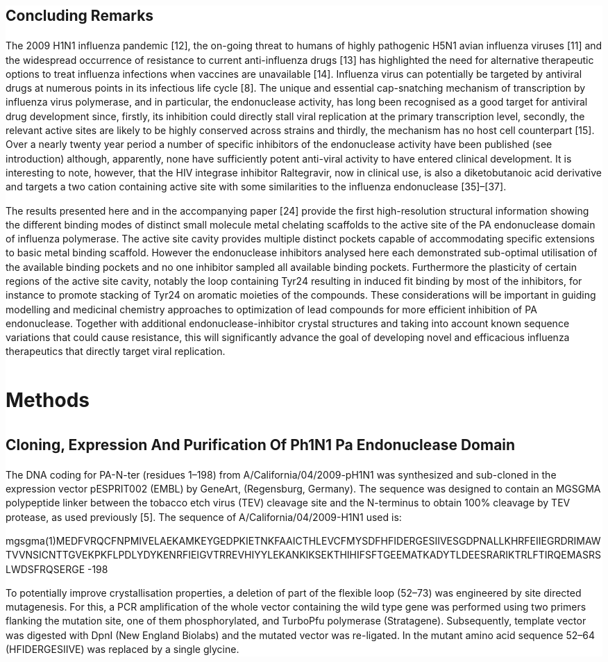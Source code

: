 ## Concluding Remarks

The 2009 H1N1 influenza pandemic [12], the on-going threat to humans of highly pathogenic H5N1 avian influenza viruses [11] and the widespread occurrence of resistance to current anti-influenza drugs [13] has highlighted the need for alternative therapeutic options to treat influenza infections when vaccines are unavailable [14]. Influenza virus can potentially be targeted by antiviral drugs at numerous points in its infectious life cycle [8]. The unique and essential cap-snatching mechanism of transcription by influenza virus polymerase, and in particular, the endonuclease activity, has long been recognised as a good target for antiviral drug development since, firstly, its inhibition could directly stall viral replication at the primary transcription level, secondly, the relevant active sites are likely to be highly conserved across strains and thirdly, the mechanism has no host cell counterpart [15]. Over a nearly twenty year period a number of specific inhibitors of the endonuclease activity have been published (see introduction) although, apparently, none have sufficiently potent anti-viral activity to have entered clinical development. It is interesting to note, however, that the HIV integrase inhibitor Raltegravir, now in clinical use, is also a diketobutanoic acid derivative and targets a two cation containing active site with some similarities to the influenza endonuclease [35]–[37].

The results presented here and in the accompanying paper [24] provide the first high-resolution structural information showing the different binding modes of distinct small molecule metal chelating scaffolds to the active site of the PA endonuclease domain of influenza polymerase. The active site cavity provides multiple distinct pockets capable of accommodating specific extensions to basic metal binding scaffold. However the endonuclease inhibitors analysed here each demonstrated sub-optimal utilisation of the available binding pockets and no one inhibitor sampled all available binding pockets. Furthermore the plasticity of certain regions of the active site cavity, notably the loop containing Tyr24 resulting in induced fit binding by most of the inhibitors, for instance to promote stacking of Tyr24 on aromatic moieties of the compounds. These considerations will be important in guiding modelling and medicinal chemistry approaches to optimization of lead compounds for more efficient inhibition of PA endonuclease. Together with additional endonuclease-inhibitor crystal structures and taking into account known sequence variations that could cause resistance, this will significantly advance the goal of developing novel and efficacious influenza therapeutics that directly target viral replication.

# Methods

## Cloning, Expression And Purification Of Ph1N1 Pa Endonuclease Domain

The DNA coding for PA-N-ter (residues 1–198) from A/California/04/2009-pH1N1 was synthesized and sub-cloned in the expression vector pESPRIT002 (EMBL) by GeneArt, (Regensburg, Germany). The sequence was designed to contain an MGSGMA polypeptide linker between the tobacco etch virus (TEV) cleavage site and the N-terminus to obtain 100% cleavage by TEV protease, as used previously [5]. The sequence of A/California/04/2009-H1N1 used is:

mgsgma(1)MEDFVRQCFNPMIVELAEKAMKEYGEDPKIETNKFAAICTHLEVCFMYSDFHFIDERGESIIVESGDPNALLKHRFEIIEGRDRIMAWTVVNSICNTTGVEKPKFLPDLYDYKENRFIEIGVTRREVHIYYLEKANKIKSEKTHIHIFSFTGEEMATKADYTLDEESRARIKTRLFTIRQEMASRSLWDSFRQSERGE -198

To potentially improve crystallisation properties, a deletion of part of the flexible loop (52–73) was engineered by site directed mutagenesis. For this, a PCR amplification of the whole vector containing the wild type gene was performed using two primers flanking the mutation site, one of them phosphorylated, and TurboPfu polymerase (Stratagene). Subsequently, template vector was digested with DpnI (New England Biolabs) and the mutated vector was re-ligated. In the mutant amino acid sequence 52–64 (HFIDERGESIIVE) was replaced by a single glycine.
